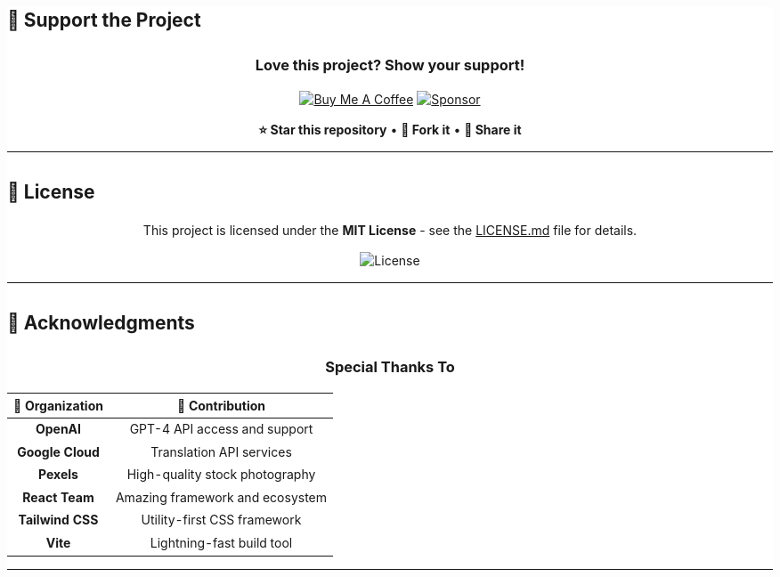 ## 💝 **Support the Project**

<div align="center">

### **Love this project? Show your support!**

[![Buy Me A Coffee](https://img.shields.io/badge/Buy%20Me%20A%20Coffee-FFDD00?style=for-the-badge&logo=buy-me-a-coffee&logoColor=black)](https://buymeacoffee.com/achrefrhouma)
[![Sponsor](https://img.shields.io/badge/Sponsor-EA4AAA?style=for-the-badge&logo=github-sponsors&logoColor=white)](https://github.com/sponsors/achref-rhouma)

**⭐ Star this repository** • **🍴 Fork it** • **📢 Share it**

</div>

---

## 📜 **License**

<div align="center">

This project is licensed under the **MIT License** - see the [LICENSE.md](LICENSE.md) file for details.

![License](https://img.shields.io/github/license/achref-rhouma/ai-email-assistant?style=for-the-badge&color=green)

</div>

---

## 🙏 **Acknowledgments**

<div align="center">

### **Special Thanks To**

| 🏢 **Organization** | 🎯 **Contribution** |
|:---:|:---:|
| **OpenAI** | GPT-4 API access and support |
| **Google Cloud** | Translation API services |
| **Pexels** | High-quality stock photography |
| **React Team** | Amazing framework and ecosystem |
| **Tailwind CSS** | Utility-first CSS framework |
| **Vite** | Lightning-fast build tool |

</div>

---

<div align="center">
